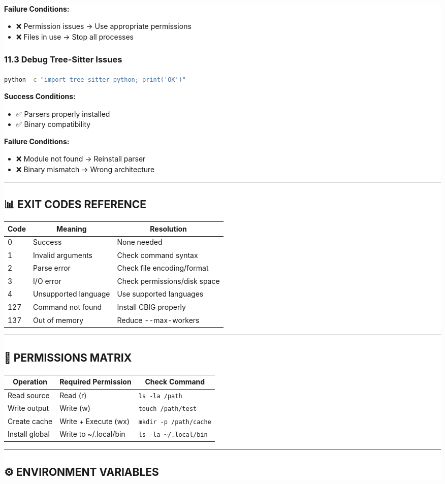 **Failure Conditions:**
- ❌ Permission issues → Use appropriate permissions
- ❌ Files in use → Stop all processes

### 11.3 Debug Tree-Sitter Issues
```bash
python -c "import tree_sitter_python; print('OK')"
```
**Success Conditions:**
- ✅ Parsers properly installed
- ✅ Binary compatibility

**Failure Conditions:**
- ❌ Module not found → Reinstall parser
- ❌ Binary mismatch → Wrong architecture

---

## 📊 EXIT CODES REFERENCE

| Code | Meaning | Resolution |
|------|---------|------------|
| 0 | Success | None needed |
| 1 | Invalid arguments | Check command syntax |
| 2 | Parse error | Check file encoding/format |
| 3 | I/O error | Check permissions/disk space |
| 4 | Unsupported language | Use supported languages |
| 127 | Command not found | Install CBIG properly |
| 137 | Out of memory | Reduce --max-workers |

---

## 🔐 PERMISSIONS MATRIX

| Operation | Required Permission | Check Command |
|-----------|-------------------|---------------|
| Read source | Read (r) | `ls -la /path` |
| Write output | Write (w) | `touch /path/test` |
| Create cache | Write + Execute (wx) | `mkdir -p /path/cache` |
| Install global | Write to ~/.local/bin | `ls -la ~/.local/bin` |

---

## ⚙️ ENVIRONMENT VARIABLES
